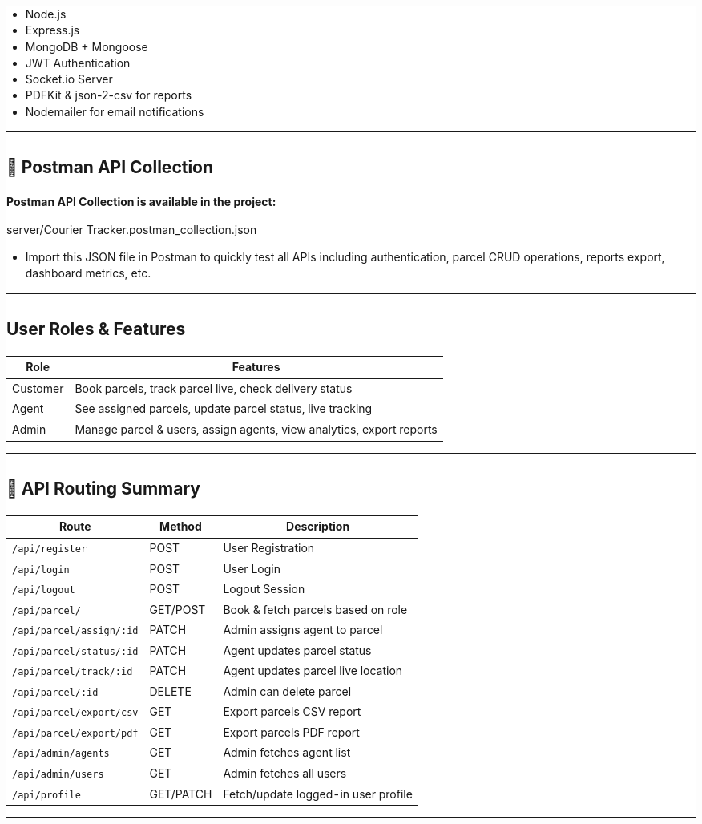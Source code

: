 - Node.js
- Express.js
- MongoDB + Mongoose
- JWT Authentication
- Socket.io Server
- PDFKit & json-2-csv for reports
- Nodemailer for email notifications

---

## 📌 Postman API Collection

**Postman API Collection is available in the project:**

server/Courier Tracker.postman_collection.json

- Import this JSON file in Postman to quickly test all APIs including authentication, parcel CRUD operations, reports export, dashboard metrics, etc.

---

## User Roles & Features

| Role     | Features                                                             |
| -------- | -------------------------------------------------------------------- |
| Customer | Book parcels, track parcel live, check delivery status               |
| Agent    | See assigned parcels, update parcel status, live tracking            |
| Admin    | Manage parcel & users, assign agents, view analytics, export reports |

---

## 📌 API Routing Summary

| Route                    | Method    | Description                         |
| ------------------------ | --------- | ----------------------------------- |
| `/api/register`          | POST      | User Registration                   |
| `/api/login`             | POST      | User Login                          |
| `/api/logout`            | POST      | Logout Session                      |
| `/api/parcel/`           | GET/POST  | Book & fetch parcels based on role  |
| `/api/parcel/assign/:id` | PATCH     | Admin assigns agent to parcel       |
| `/api/parcel/status/:id` | PATCH     | Agent updates parcel status         |
| `/api/parcel/track/:id`  | PATCH     | Agent updates parcel live location  |
| `/api/parcel/:id`        | DELETE    | Admin can delete parcel             |
| `/api/parcel/export/csv` | GET       | Export parcels CSV report           |
| `/api/parcel/export/pdf` | GET       | Export parcels PDF report           |
| `/api/admin/agents`      | GET       | Admin fetches agent list            |
| `/api/admin/users`       | GET       | Admin fetches all users             |
| `/api/profile`           | GET/PATCH | Fetch/update logged-in user profile |

---